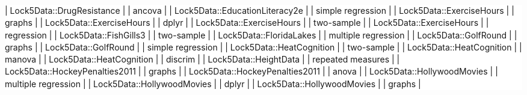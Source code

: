 | Lock5Data::DrugResistance                                                       |                                                                                                                                                                               | ancova                                  |
| Lock5Data::EducationLiteracy2e                                                  |                                                                                                                                                                               | simple regression                       |
| Lock5Data::ExerciseHours                                                        |                                                                                                                                                                               | graphs                                  |
| Lock5Data::ExerciseHours                                                        |                                                                                                                                                                               | dplyr                                   |
| Lock5Data::ExerciseHours                                                        |                                                                                                                                                                               | two-sample                              |
| Lock5Data::ExerciseHours                                                        |                                                                                                                                                                               | regression                              |
| Lock5Data::FishGills3                                                           |                                                                                                                                                                               | two-sample                              |
| Lock5Data::FloridaLakes                                                         |                                                                                                                                                                               | multiple regression                     |
| Lock5Data::GolfRound                                                            |                                                                                                                                                                               | graphs                                  |
| Lock5Data::GolfRound                                                            |                                                                                                                                                                               | simple regression                       |
| Lock5Data::HeatCognition                                                        |                                                                                                                                                                               | two-sample                              |
| Lock5Data::HeatCognition                                                        |                                                                                                                                                                               | manova                                  |
| Lock5Data::HeatCognition                                                        |                                                                                                                                                                               | discrim                                 |
| Lock5Data::HeightData                                                           |                                                                                                                                                                               | repeated measures                       |
| Lock5Data::HockeyPenalties2011                                                  |                                                                                                                                                                               | graphs                                  |
| Lock5Data::HockeyPenalties2011                                                  |                                                                                                                                                                               | anova                                   |
| Lock5Data::HollywoodMovies                                                      |                                                                                                                                                                               | multiple regression                     |
| Lock5Data::HollywoodMovies                                                      |                                                                                                                                                                               | dplyr                                   |
| Lock5Data::HollywoodMovies                                                      |                                                                                                                                                                               | graphs                                  |